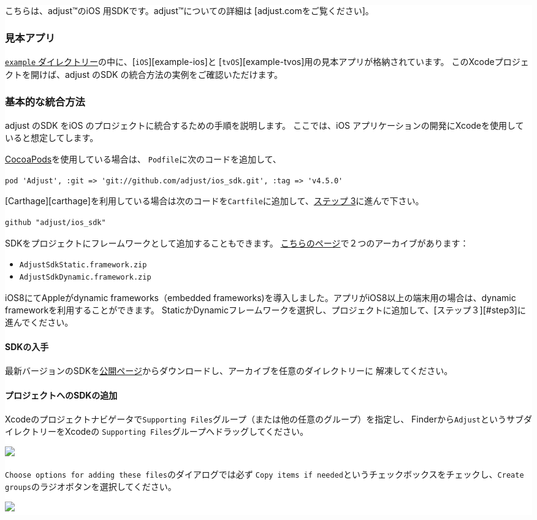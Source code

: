
こちらは、adjust™のiOS 用SDKです。adjust™についての詳細は
[adjust.comをご覧ください]。



### 見本アプリ

[`example` ダイレクトリー][example]の中に、[`iOS`][example-ios]と
[`tvOS`][example-tvos]用の見本アプリが格納されています。
このXcodeプロジェクトを開けば、adjust のSDK の統合方法の実例をご確認いただけます。

### 基本的な統合方法

adjust のSDK をiOS のプロジェクトに統合するための手順を説明します。
ここでは、iOS アプリケーションの開発にXcodeを使用していると想定してします。

[CocoaPods][cocoapods]を使用している場合は、
`Podfile`に次のコードを追加して、

```
pod 'Adjust', :git => 'git://github.com/adjust/ios_sdk.git', :tag => 'v4.5.0'
```

[Carthage][carthage]を利用している場合は次のコードを`Cartfile`に追加して、[ステップ 3](#step3)に進んで下さい。

```
github "adjust/ios_sdk"
```

SDKをプロジェクトにフレームワークとして追加することもできます。
[こちらのページ][releases]で２つのアーカイブがあります：

* `AdjustSdkStatic.framework.zip`
* `AdjustSdkDynamic.framework.zip`

iOS8にてAppleがdynamic frameworks（embedded frameworks)を導入しました。アプリがiOS8以上の端末用の場合は、dynamic frameworkを利用することができます。
StaticかDynamicフレームワークを選択し、プロジェクトに追加して、[ステップ３][#step3]に進んでください。

#### SDKの入手

最新バージョンのSDKを[公開ページ][releases]からダウンロードし、アーカイブを任意のダイレクトリーに
解凍してください。

#### プロジェクトへのSDKの追加

Xcodeのプロジェクトナビゲータで`Supporting Files`グループ（または他の任意のグループ）を指定し、
Finderから`Adjust`というサブダイレクトリーをXcodeの
`Supporting Files`グループへドラッグしてください。

![][drag]

`Choose options for adding these files`のダイアログでは必ず
`Copy items if needed`というチェックボックスをチェックし、`Create
groups`のラジオボタンを選択してください。

![][add]


[adjust.com]: https://adjust.com
[cocoapods]: http://cocoapods.org
[dashboard]: https://adjust.com
[example]: http://github.com/adjust/ios_sdk/tree/master/example
[releases]: https://github.com/adjust/ios_sdk/releases
[arc]: http://en.wikipedia.org/wiki/Automatic_Reference_Counting
[transition]: http://developer.apple.com/library/mac/#releasenotes/ObjectiveC/RN-TransitioningToARC/Introduction/Introduction.html
[drag]: /images/sdk/Resources/ios/drag4.png
[add]: /images/sdk/Resources/ios/add3.png
[framework]: /images/sdk/Resources/ios/framework4.png
[delegate]: /images/sdk/Resources/ios/delegate4.png
[run]: /images/sdk/Resources/ios/run4.png
[AEPriceMatrix]: https://github.com/adjust/AEPriceMatrix
[attribution-data]: https://github.com/adjust/sdks/blob/master/doc/attribution-data.md
[callbacks-guide]: /ja//callbacks
[event-tracking]: /ja/event-tracking
[special-partners]: https://docs.adjust.com/en/special-partners
[currency-conversion]: /ja/event-tracking/#tracking-purchases-in-different-currencies
[ダッシュボード]: https://adjust.com/apps